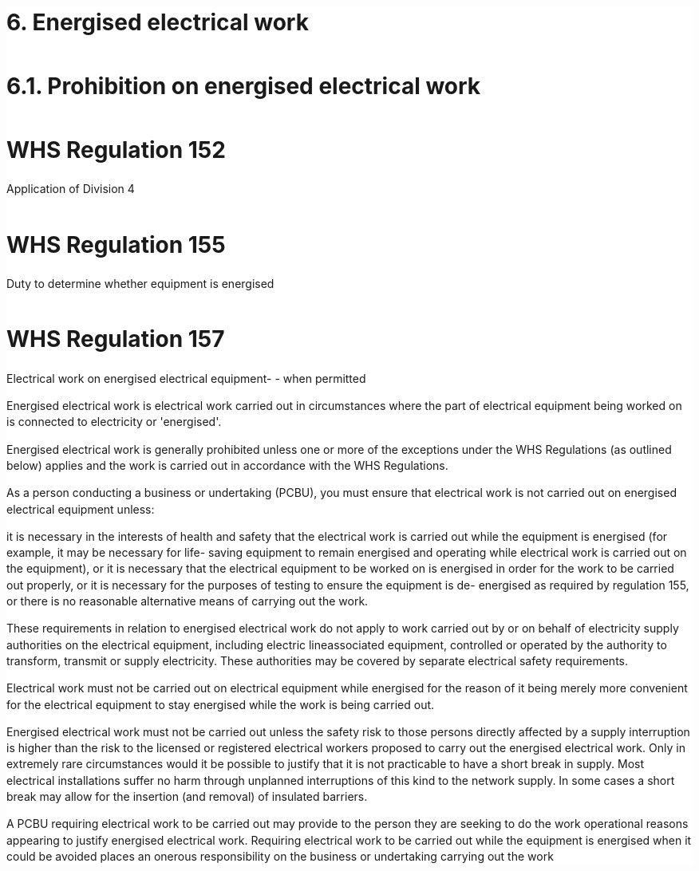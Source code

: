 # 6. Energised electrical work

# 6.1. Prohibition on energised electrical work

# WHS Regulation 152

Application of Division 4

# WHS Regulation 155

Duty to determine whether equipment is energised

# WHS Regulation 157

Electrical work on energised electrical equipment- - when permitted

Energised electrical work is electrical work carried out in circumstances where the part of electrical equipment being worked on is connected to electricity or 'energised'.

Energised electrical work is generally prohibited unless one or more of the exceptions under the WHS Regulations (as outlined below) applies and the work is carried out in accordance with the WHS Regulations.

As a person conducting a business or undertaking (PCBU), you must ensure that electrical work is not carried out on energised electrical equipment unless:

it is necessary in the interests of health and safety that the electrical work is carried out while the equipment is energised (for example, it may be necessary for life- saving equipment to remain energised and operating while electrical work is carried out on the equipment), or it is necessary that the electrical equipment to be worked on is energised in order for the work to be carried out properly, or it is necessary for the purposes of testing to ensure the equipment is de- energised as required by regulation 155, or there is no reasonable alternative means of carrying out the work.

These requirements in relation to energised electrical work do not apply to work carried out by or on behalf of electricity supply authorities on the electrical equipment, including electric lineassociated equipment, controlled or operated by the authority to transform, transmit or supply electricity. These authorities may be covered by separate electrical safety requirements.

Electrical work must not be carried out on electrical equipment while energised for the reason of it being merely more convenient for the electrical equipment to stay energised while the work is being carried out.

Energised electrical work must not be carried out unless the safety risk to those persons directly affected by a supply interruption is higher than the risk to the licensed or registered electrical workers proposed to carry out the energised electrical work. Only in extremely rare circumstances would it be possible to justify that it is not practicable to have a short break in supply. Most electrical installations suffer no harm through unplanned interruptions of this kind to the network supply. In some cases a short break may allow for the insertion (and removal) of insulated barriers.

A PCBU requiring electrical work to be carried out may provide to the person they are seeking to do the work operational reasons appearing to justify energised electrical work. Requiring electrical work to be carried out while the equipment is energised when it could be avoided places an onerous responsibility on the business or undertaking carrying out the work

